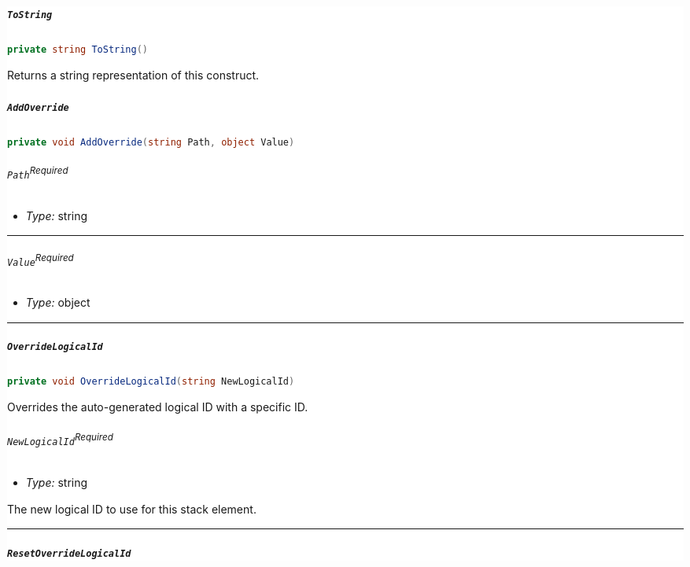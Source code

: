 
##### `ToString` <a name="ToString" id="rhizo-co-terraform-provider-oci.healthChecksPingProbe.HealthChecksPingProbe.toString"></a>

```csharp
private string ToString()
```

Returns a string representation of this construct.

##### `AddOverride` <a name="AddOverride" id="rhizo-co-terraform-provider-oci.healthChecksPingProbe.HealthChecksPingProbe.addOverride"></a>

```csharp
private void AddOverride(string Path, object Value)
```

###### `Path`<sup>Required</sup> <a name="Path" id="rhizo-co-terraform-provider-oci.healthChecksPingProbe.HealthChecksPingProbe.addOverride.parameter.path"></a>

- *Type:* string

---

###### `Value`<sup>Required</sup> <a name="Value" id="rhizo-co-terraform-provider-oci.healthChecksPingProbe.HealthChecksPingProbe.addOverride.parameter.value"></a>

- *Type:* object

---

##### `OverrideLogicalId` <a name="OverrideLogicalId" id="rhizo-co-terraform-provider-oci.healthChecksPingProbe.HealthChecksPingProbe.overrideLogicalId"></a>

```csharp
private void OverrideLogicalId(string NewLogicalId)
```

Overrides the auto-generated logical ID with a specific ID.

###### `NewLogicalId`<sup>Required</sup> <a name="NewLogicalId" id="rhizo-co-terraform-provider-oci.healthChecksPingProbe.HealthChecksPingProbe.overrideLogicalId.parameter.newLogicalId"></a>

- *Type:* string

The new logical ID to use for this stack element.

---

##### `ResetOverrideLogicalId` <a name="ResetOverrideLogicalId" id="rhizo-co-terraform-provider-oci.healthChecksPingProbe.HealthChecksPingProbe.resetOverrideLogicalId"></a>
